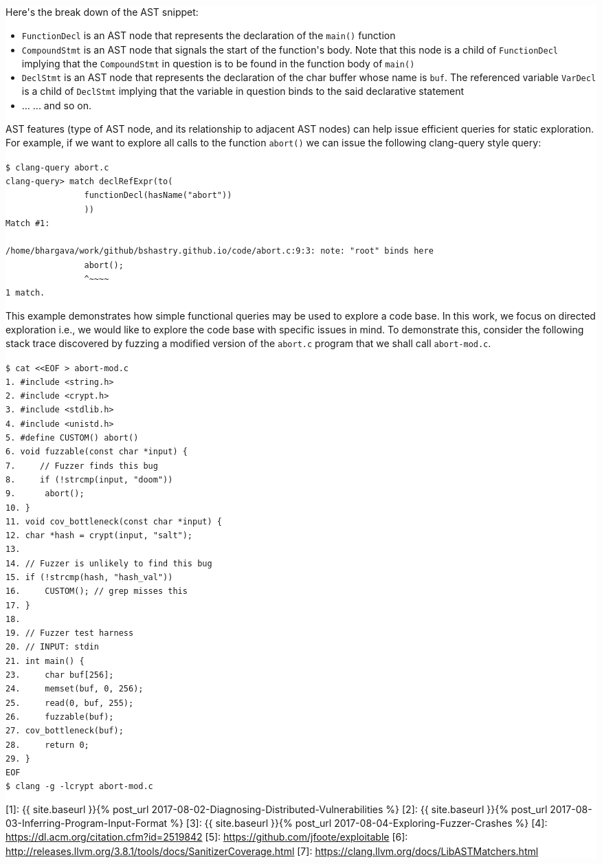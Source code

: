 Here's the break down of the AST snippet:
  - `FunctionDecl` is an AST node that represents the declaration of the `main()` function
  - `CompoundStmt` is an AST node that signals the start of the function's body. Note that this node is a child of `FunctionDecl` implying that the `CompoundStmt` in question is to be found in the function body of `main()`
  - `DeclStmt` is an AST node that represents the declaration of the char buffer whose name is `buf`. The referenced variable `VarDecl` is a child of `DeclStmt` implying that the variable in question binds to the said declarative statement
  - ...
... and so on.

AST features (type of AST node, and its relationship to adjacent AST nodes) can help issue efficient queries for static exploration.
For example, if we want to explore all calls to the function `abort()` we can issue the following clang-query style query:
```
$ clang-query abort.c
clang-query> match declRefExpr(to(
				functionDecl(hasName("abort"))
				))
Match #1:

/home/bhargava/work/github/bshastry.github.io/code/abort.c:9:3: note: "root" binds here
                abort();
                ^~~~~
1 match.
```

This example demonstrates how simple functional queries may be used to explore a code base.
In this work, we focus on directed exploration i.e., we would like to explore the code base with specific issues in mind.
To demonstrate this, consider the following stack trace discovered by fuzzing a modified version of the `abort.c` program that we shall call `abort-mod.c`.
```
$ cat <<EOF > abort-mod.c
1. #include <string.h>
2. #include <crypt.h>
3. #include <stdlib.h>
4. #include <unistd.h>
5. #define CUSTOM() abort()
6. void fuzzable(const char *input) {
7.     // Fuzzer finds this bug
8.     if (!strcmp(input, "doom"))
9. 		abort();
10. }
11. void cov_bottleneck(const char *input) {
12.	char *hash = crypt(input, "salt");
13.	
14.	// Fuzzer is unlikely to find this bug
15.	if (!strcmp(hash, "hash_val"))
16.		CUSTOM(); // grep misses this
17. }
18.
19. // Fuzzer test harness
20. // INPUT: stdin
21. int main() {
23.     char buf[256];
24.     memset(buf, 0, 256);
25.     read(0, buf, 255);
26.     fuzzable(buf);
27.	cov_bottleneck(buf);
28.     return 0;
29. }
EOF
$ clang -g -lcrypt abort-mod.c
```

[1]: {{ site.baseurl }}{% post_url 2017-08-02-Diagnosing-Distributed-Vulnerabilities %}
[2]: {{ site.baseurl }}{% post_url 2017-08-03-Inferring-Program-Input-Format %}
[3]: {{ site.baseurl }}{% post_url 2017-08-04-Exploring-Fuzzer-Crashes %}
[4]: https://dl.acm.org/citation.cfm?id=2519842
[5]: https://github.com/jfoote/exploitable
[6]: http://releases.llvm.org/3.8.1/tools/docs/SanitizerCoverage.html
[7]: https://clang.llvm.org/docs/LibASTMatchers.html